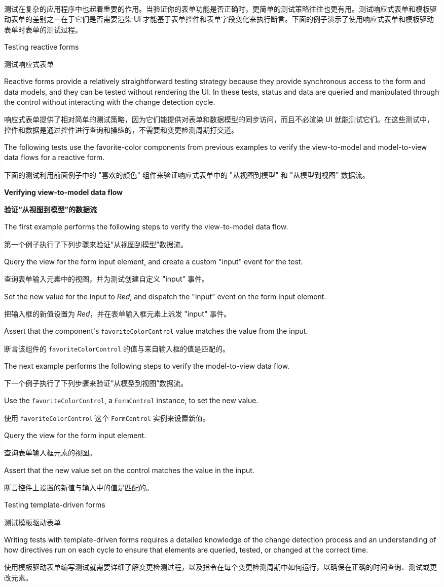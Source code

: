 测试在复杂的应用程序中也起着重要的作用。当验证你的表单功能是否正确时，更简单的测试策略往往也更有用。测试响应式表单和模板驱动表单的差别之一在于它们是否需要渲染 UI 才能基于表单控件和表单字段变化来执行断言。下面的例子演示了使用响应式表单和模板驱动表单时表单的测试过程。

Testing reactive forms

测试响应式表单

Reactive forms provide a relatively straightforward testing strategy because they provide synchronous access to the form and data models, and they can be tested without rendering the UI.
In these tests, status and data are queried and manipulated through the control without interacting with the change detection cycle.

响应式表单提供了相对简单的测试策略，因为它们能提供对表单和数据模型的同步访问，而且不必渲染 UI 就能测试它们。在这些测试中，控件和数据是通过控件进行查询和操纵的，不需要和变更检测周期打交道。

The following tests use the favorite-color components from previous examples to verify the view-to-model and model-to-view data flows for a reactive form.

下面的测试利用前面例子中的 "喜欢的颜色" 组件来验证响应式表单中的 "从视图到模型" 和 "从模型到视图" 数据流。

**Verifying view-to-model data flow**

**验证“从视图到模型”的数据流**

The first example performs the following steps to verify the view-to-model data flow.

第一个例子执行了下列步骤来验证“从视图到模型”数据流。

Query the view for the form input element, and create a custom "input" event for the test.

查询表单输入元素中的视图，并为测试创建自定义 "input" 事件。

Set the new value for the input to *Red*, and dispatch the "input" event on the form input element.

把输入框的新值设置为 *Red*，并在表单输入框元素上派发 "input" 事件。

Assert that the component's `favoriteColorControl` value matches the value from the input.

断言该组件的 `favoriteColorControl` 的值与来自输入框的值是匹配的。

The next example performs the following steps to verify the model-to-view data flow.

下一个例子执行了下列步骤来验证“从模型到视图”数据流。

Use the `favoriteColorControl`, a `FormControl` instance, to set the new value.

使用 `favoriteColorControl` 这个 `FormControl` 实例来设置新值。

Query the view for the form input element.

查询表单输入框元素的视图。

Assert that the new value set on the control matches the value in the input.

断言控件上设置的新值与输入中的值是匹配的。

Testing template-driven forms

测试模板驱动表单

Writing tests with template-driven forms requires a detailed knowledge of the change detection process and an understanding of how directives run on each cycle to ensure that elements are queried, tested, or changed at the correct time.

使用模板驱动表单编写测试就需要详细了解变更检测过程，以及指令在每个变更检测周期中如何运行，以确保在正确的时间查询、测试或更改元素。
